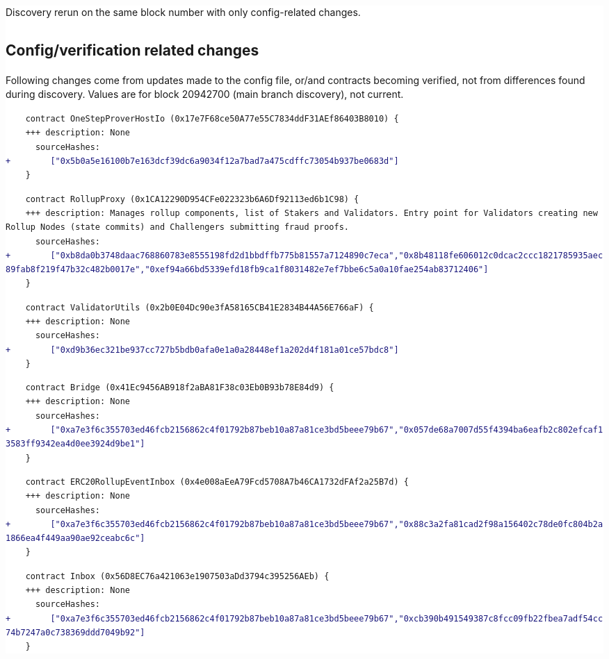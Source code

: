 Discovery rerun on the same block number with only config-related changes.

## Config/verification related changes

Following changes come from updates made to the config file,
or/and contracts becoming verified, not from differences found during
discovery. Values are for block 20942700 (main branch discovery), not current.

```diff
    contract OneStepProverHostIo (0x17e7F68ce50A77e55C7834ddF31AEf86403B8010) {
    +++ description: None
      sourceHashes:
+        ["0x5b0a5e16100b7e163dcf39dc6a9034f12a7bad7a475cdffc73054b937be0683d"]
    }
```

```diff
    contract RollupProxy (0x1CA12290D954CFe022323b6A6Df92113ed6b1C98) {
    +++ description: Manages rollup components, list of Stakers and Validators. Entry point for Validators creating new Rollup Nodes (state commits) and Challengers submitting fraud proofs.
      sourceHashes:
+        ["0xb8da0b3748daac768860783e8555198fd2d1bbdffb775b81557a7124890c7eca","0x8b48118fe606012c0dcac2ccc1821785935aec89fab8f219f47b32c482b0017e","0xef94a66bd5339efd18fb9ca1f8031482e7ef7bbe6c5a0a10fae254ab83712406"]
    }
```

```diff
    contract ValidatorUtils (0x2b0E04Dc90e3fA58165CB41E2834B44A56E766aF) {
    +++ description: None
      sourceHashes:
+        ["0xd9b36ec321be937cc727b5bdb0afa0e1a0a28448ef1a202d4f181a01ce57bdc8"]
    }
```

```diff
    contract Bridge (0x41Ec9456AB918f2aBA81F38c03Eb0B93b78E84d9) {
    +++ description: None
      sourceHashes:
+        ["0xa7e3f6c355703ed46fcb2156862c4f01792b87beb10a87a81ce3bd5beee79b67","0x057de68a7007d55f4394ba6eafb2c802efcaf13583ff9342ea4d0ee3924d9be1"]
    }
```

```diff
    contract ERC20RollupEventInbox (0x4e008aEeA79Fcd5708A7b46CA1732dFAf2a25B7d) {
    +++ description: None
      sourceHashes:
+        ["0xa7e3f6c355703ed46fcb2156862c4f01792b87beb10a87a81ce3bd5beee79b67","0x88c3a2fa81cad2f98a156402c78de0fc804b2a1866ea4f449aa90ae92ceabc6c"]
    }
```

```diff
    contract Inbox (0x56D8EC76a421063e1907503aDd3794c395256AEb) {
    +++ description: None
      sourceHashes:
+        ["0xa7e3f6c355703ed46fcb2156862c4f01792b87beb10a87a81ce3bd5beee79b67","0xcb390b491549387c8fcc09fb22fbea7adf54cc74b7247a0c738369ddd7049b92"]
    }
```
